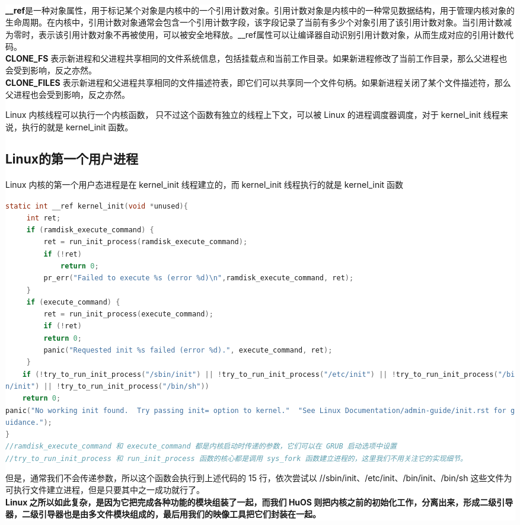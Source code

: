 **__ref**是一种对象属性，用于标记某个对象是内核中的一个引用计数对象。引用计数对象是内核中的一种常见数据结构，用于管理内核对象的生命周期。在内核中，引用计数对象通常会包含一个引用计数字段，该字段记录了当前有多少个对象引用了该引用计数对象。当引用计数减为零时，表示该引用计数对象不再被使用，可以被安全地释放。__ref属性可以让编译器自动识别引用计数对象，从而生成对应的引用计数代码。  
**CLONE_FS** 表示新进程和父进程共享相同的文件系统信息，包括挂载点和当前工作目录。如果新进程修改了当前工作目录，那么父进程也会受到影响，反之亦然。  
**CLONE_FILES** 表示新进程和父进程共享相同的文件描述符表，即它们可以共享同一个文件句柄。如果新进程关闭了某个文件描述符，那么父进程也会受到影响，反之亦然。  

Linux 内核线程可以执行一个内核函数， 只不过这个函数有独立的线程上下文，可以被 Linux 的进程调度器调度，对于 kernel_init 线程来说，执行的就是 kernel_init 函数。
## Linux的第一个用户进程
Linux 内核的第一个用户态进程是在 kernel_init 线程建立的，而 kernel_init 线程执行的就是 kernel_init 函数
```c
static int __ref kernel_init(void *unused){   
     int ret;
     if (ramdisk_execute_command) {       
         ret = run_init_process(ramdisk_execute_command);        
         if (!ret)            
             return 0;        
         pr_err("Failed to execute %s (error %d)\n",ramdisk_execute_command, ret);    
     }
     if (execute_command) {        
         ret = run_init_process(execute_command);        
         if (!ret)            
         return 0;        
         panic("Requested init %s failed (error %d).", execute_command, ret);    
     }
    if (!try_to_run_init_process("/sbin/init") || !try_to_run_init_process("/etc/init") || !try_to_run_init_process("/bin/init") || !try_to_run_init_process("/bin/sh"))        
    return 0;
panic("No working init found.  Try passing init= option to kernel."  "See Linux Documentation/admin-guide/init.rst for guidance.");
}
//ramdisk_execute_command 和 execute_command 都是内核启动时传递的参数，它们可以在 GRUB 启动选项中设置
//try_to_run_init_process 和 run_init_process 函数的核心都是调用 sys_fork 函数建立进程的，这里我们不用关注它的实现细节。
```
但是，通常我们不会传递参数，所以这个函数会执行到上述代码的 15 行，依次尝试以 //sbin/init、/etc/init、/bin/init、/bin/sh 这些文件为可执行文件建立进程，但是只要其中之一成功就行了。  
**Linux 之所以如此复杂，是因为它把完成各种功能的模块组装了一起，而我们 HuOS 则把内核之前的初始化工作，分离出来，形成二级引导器，二级引导器也是由多文件模块组成的，最后用我们的映像工具把它们封装在一起。**  